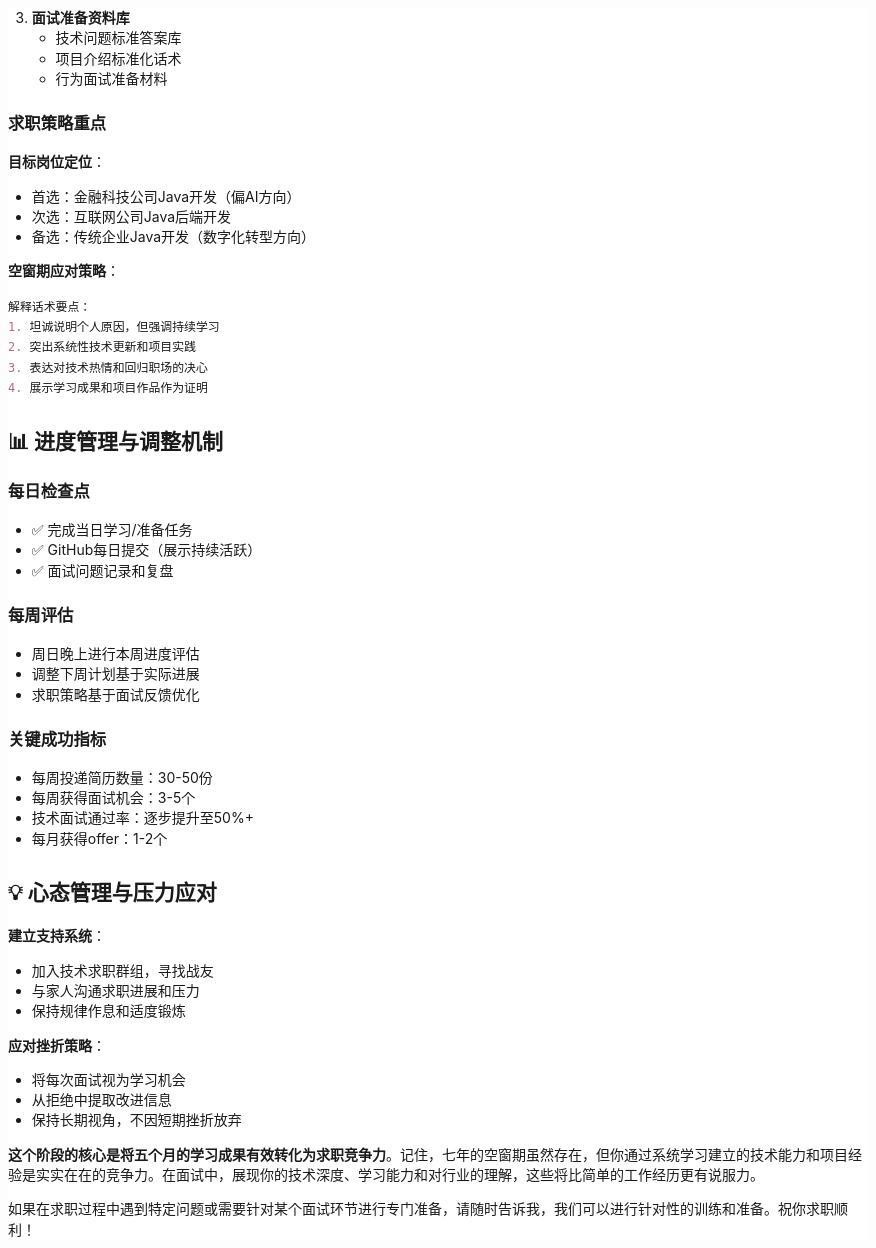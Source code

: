 3. **面试准备资料库**
   - 技术问题标准答案库
   - 项目介绍标准化话术
   - 行为面试准备材料

### 求职策略重点

**目标岗位定位**：
- 首选：金融科技公司Java开发（偏AI方向）
- 次选：互联网公司Java后端开发
- 备选：传统企业Java开发（数字化转型方向）

**空窗期应对策略**：
```markdown
解释话术要点：
1. 坦诚说明个人原因，但强调持续学习
2. 突出系统性技术更新和项目实践
3. 表达对技术热情和回归职场的决心
4. 展示学习成果和项目作品作为证明
```

## 📊 进度管理与调整机制

### 每日检查点
- ✅ 完成当日学习/准备任务
- ✅ GitHub每日提交（展示持续活跃）
- ✅ 面试问题记录和复盘

### 每周评估
- 周日晚上进行本周进度评估
- 调整下周计划基于实际进展
- 求职策略基于面试反馈优化

### 关键成功指标
- 每周投递简历数量：30-50份
- 每周获得面试机会：3-5个
- 技术面试通过率：逐步提升至50%+
- 每月获得offer：1-2个

## 💡 心态管理与压力应对

**建立支持系统**：
- 加入技术求职群组，寻找战友
- 与家人沟通求职进展和压力
- 保持规律作息和适度锻炼

**应对挫折策略**：
- 将每次面试视为学习机会
- 从拒绝中提取改进信息
- 保持长期视角，不因短期挫折放弃

**这个阶段的核心是将五个月的学习成果有效转化为求职竞争力**。记住，七年的空窗期虽然存在，但你通过系统学习建立的技术能力和项目经验是实实在在的竞争力。在面试中，展现你的技术深度、学习能力和对行业的理解，这些将比简单的工作经历更有说服力。

如果在求职过程中遇到特定问题或需要针对某个面试环节进行专门准备，请随时告诉我，我们可以进行针对性的训练和准备。祝你求职顺利！